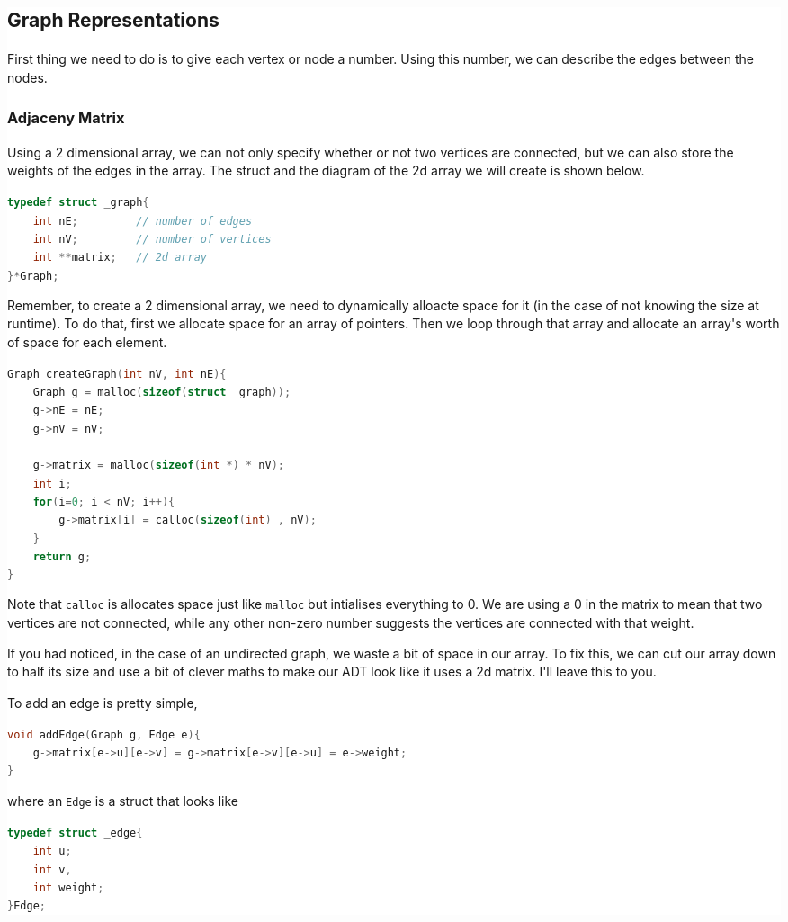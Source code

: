 ## Graph Representations
First thing we need to do is to give each vertex or node a number. Using this number, we can describe the edges between the nodes.
### Adjaceny Matrix
Using a 2 dimensional array, we can not only specify whether or not two vertices are connected, but we can also store the weights of the edges in the array. The struct and the diagram of the 2d array we will create is shown below.

```c
typedef struct _graph{
	int nE;			// number of edges
	int nV;			// number of vertices
	int **matrix;	// 2d array
}*Graph;
```
Remember, to create a 2 dimensional array, we need to dynamically alloacte space for it (in the case of not knowing the size at runtime). To do that, first we allocate space for an array of pointers. Then we loop through that  array and allocate an array's worth of space for each element. 
```c
Graph createGraph(int nV, int nE){
	Graph g = malloc(sizeof(struct _graph));
	g->nE = nE;
	g->nV = nV;

	g->matrix = malloc(sizeof(int *) * nV);
	int i;
	for(i=0; i < nV; i++){
		g->matrix[i] = calloc(sizeof(int) , nV);
	}
	return g;
}
```
Note that `calloc` is allocates space just like `malloc` but intialises everything to 0. We are using a 0 in the matrix to mean that two vertices are not connected, while any other non-zero number suggests the vertices are connected with that weight.

If you had noticed, in the case of an undirected graph, we waste a bit of space in our array. To fix this, we can cut our array down to half its size and use a bit of clever maths to make our ADT look like it uses a 2d matrix. I'll leave this to you.

To add an edge is pretty simple,
```c
void addEdge(Graph g, Edge e){
	g->matrix[e->u][e->v] = g->matrix[e->v][e->u] = e->weight;
}
```
where an `Edge` is a struct that looks like
```c
typedef struct _edge{
	int u;
	int v,
	int weight;
}Edge;
```
